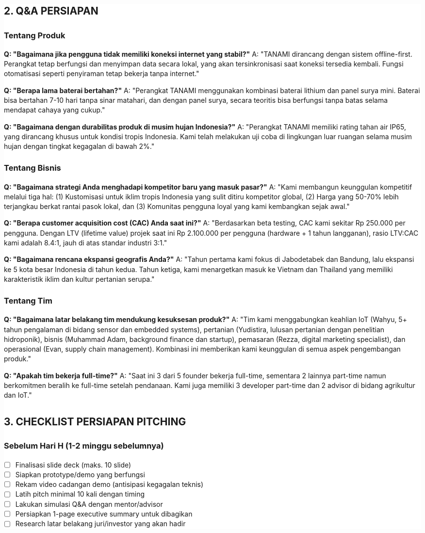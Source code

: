 ## 2. Q&A PERSIAPAN

### Tentang Produk
**Q: "Bagaimana jika pengguna tidak memiliki koneksi internet yang stabil?"**
A: "TANAMI dirancang dengan sistem offline-first. Perangkat tetap berfungsi dan menyimpan data secara lokal, yang akan tersinkronisasi saat koneksi tersedia kembali. Fungsi otomatisasi seperti penyiraman tetap bekerja tanpa internet."

**Q: "Berapa lama baterai bertahan?"**
A: "Perangkat TANAMI menggunakan kombinasi baterai lithium dan panel surya mini. Baterai bisa bertahan 7-10 hari tanpa sinar matahari, dan dengan panel surya, secara teoritis bisa berfungsi tanpa batas selama mendapat cahaya yang cukup."

**Q: "Bagaimana dengan durabilitas produk di musim hujan Indonesia?"**
A: "Perangkat TANAMI memiliki rating tahan air IP65, yang dirancang khusus untuk kondisi tropis Indonesia. Kami telah melakukan uji coba di lingkungan luar ruangan selama musim hujan dengan tingkat kegagalan di bawah 2%."

### Tentang Bisnis
**Q: "Bagaimana strategi Anda menghadapi kompetitor baru yang masuk pasar?"**
A: "Kami membangun keunggulan kompetitif melalui tiga hal: (1) Kustomisasi untuk iklim tropis Indonesia yang sulit ditiru kompetitor global, (2) Harga yang 50-70% lebih terjangkau berkat rantai pasok lokal, dan (3) Komunitas pengguna loyal yang kami kembangkan sejak awal."

**Q: "Berapa customer acquisition cost (CAC) Anda saat ini?"**
A: "Berdasarkan beta testing, CAC kami sekitar Rp 250.000 per pengguna. Dengan LTV (lifetime value) projek saat ini Rp 2.100.000 per pengguna (hardware + 1 tahun langganan), rasio LTV:CAC kami adalah 8.4:1, jauh di atas standar industri 3:1."

**Q: "Bagaimana rencana ekspansi geografis Anda?"**
A: "Tahun pertama kami fokus di Jabodetabek dan Bandung, lalu ekspansi ke 5 kota besar Indonesia di tahun kedua. Tahun ketiga, kami menargetkan masuk ke Vietnam dan Thailand yang memiliki karakteristik iklim dan kultur pertanian serupa."

### Tentang Tim
**Q: "Bagaimana latar belakang tim mendukung kesuksesan produk?"**
A: "Tim kami menggabungkan keahlian IoT (Wahyu, 5+ tahun pengalaman di bidang sensor dan embedded systems), pertanian (Yudistira, lulusan pertanian dengan penelitian hidroponik), bisnis (Muhammad Adam, background finance dan startup), pemasaran (Rezza, digital marketing specialist), dan operasional (Evan, supply chain management). Kombinasi ini memberikan kami keunggulan di semua aspek pengembangan produk."

**Q: "Apakah tim bekerja full-time?"**
A: "Saat ini 3 dari 5 founder bekerja full-time, sementara 2 lainnya part-time namun berkomitmen beralih ke full-time setelah pendanaan. Kami juga memiliki 3 developer part-time dan 2 advisor di bidang agrikultur dan IoT."

## 3. CHECKLIST PERSIAPAN PITCHING

### Sebelum Hari H (1-2 minggu sebelumnya)
- [ ] Finalisasi slide deck (maks. 10 slide)
- [ ] Siapkan prototype/demo yang berfungsi
- [ ] Rekam video cadangan demo (antisipasi kegagalan teknis)
- [ ] Latih pitch minimal 10 kali dengan timing
- [ ] Lakukan simulasi Q&A dengan mentor/advisor
- [ ] Persiapkan 1-page executive summary untuk dibagikan
- [ ] Research latar belakang juri/investor yang akan hadir
